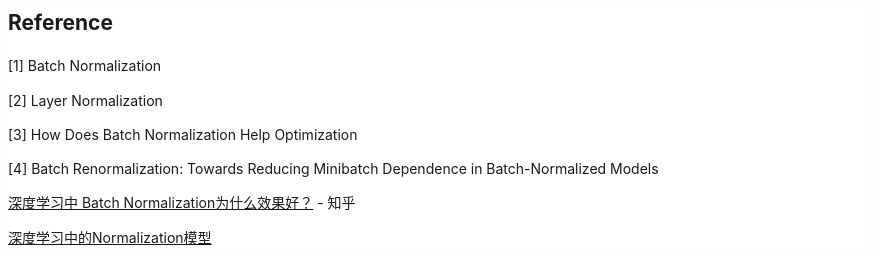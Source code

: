 



## Reference

[1] Batch Normalization

[2] Layer Normalization

[3] How Does Batch Normalization Help Optimization

[4]  Batch Renormalization: Towards Reducing Minibatch Dependence in Batch-Normalized Models

[深度学习中 Batch Normalization为什么效果好？](https://www.zhihu.com/question/38102762/answer/85238569) - 知乎 

[深度学习中的Normalization模型](<http://www.cvmart.net/community/article/detail/368>)